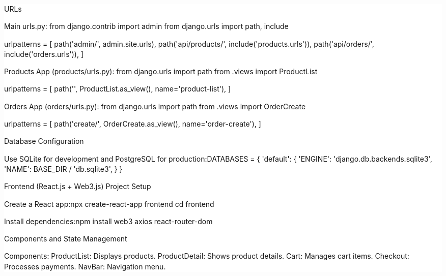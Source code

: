 

URLs

Main urls.py:
from django.contrib import admin
from django.urls import path, include

urlpatterns = [
    path('admin/', admin.site.urls),
    path('api/products/', include('products.urls')),
    path('api/orders/', include('orders.urls')),
]


Products App (products/urls.py):
from django.urls import path
from .views import ProductList

urlpatterns = [
    path('', ProductList.as_view(), name='product-list'),
]


Orders App (orders/urls.py):
from django.urls import path
from .views import OrderCreate

urlpatterns = [
    path('create/', OrderCreate.as_view(), name='order-create'),
]



Database Configuration

Use SQLite for development and PostgreSQL for production:DATABASES = {
    'default': {
        'ENGINE': 'django.db.backends.sqlite3',
        'NAME': BASE_DIR / 'db.sqlite3',
    }
}




Frontend (React.js + Web3.js)
Project Setup

Create a React app:npx create-react-app frontend
cd frontend


Install dependencies:npm install web3 axios react-router-dom



Components and State Management

Components:
ProductList: Displays products.
ProductDetail: Shows product details.
Cart: Manages cart items.
Checkout: Processes payments.
NavBar: Navigation menu.
